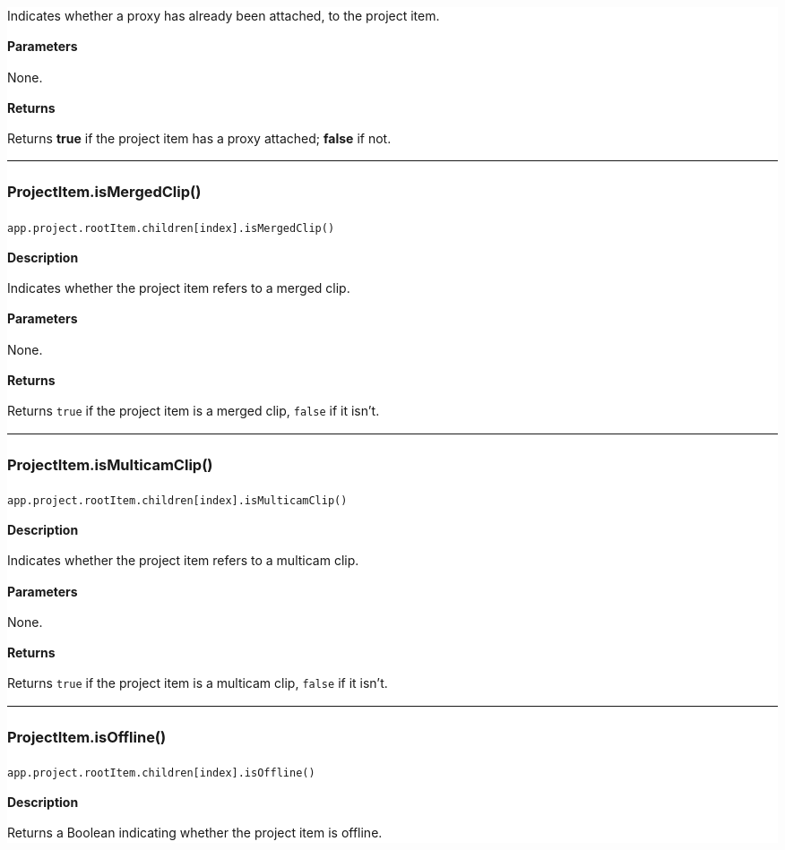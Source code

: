 Indicates whether a proxy has already been attached, to the project item.

**Parameters**

None.

**Returns**

Returns **true** if the project item has a proxy attached; **false** if not.

---

<a id="projectitem-ismergedclip"></a>

### ProjectItem.isMergedClip()

`app.project.rootItem.children[index].isMergedClip()`

**Description**

Indicates whether the project item refers to a merged clip.

**Parameters**

None.

**Returns**

Returns `true` if the project item is a merged clip, `false` if it isn’t.

---

<a id="projectitem-ismulticamclip"></a>

### ProjectItem.isMulticamClip()

`app.project.rootItem.children[index].isMulticamClip()`

**Description**

Indicates whether the project item refers to a multicam clip.

**Parameters**

None.

**Returns**

Returns `true` if the project item is a multicam clip, `false` if it isn’t.

---

<a id="projectitem-isoffline"></a>

### ProjectItem.isOffline()

`app.project.rootItem.children[index].isOffline()`

**Description**

Returns a Boolean indicating whether the project item is offline.

